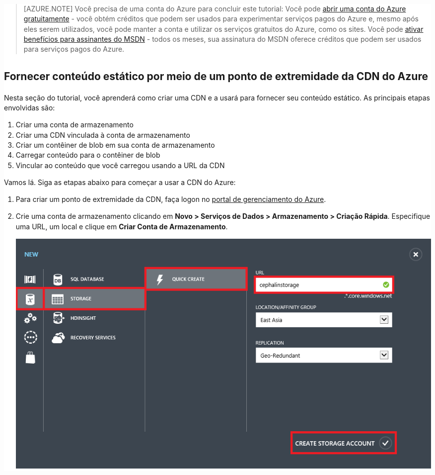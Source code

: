 > [AZURE.NOTE] Você precisa de uma conta do Azure para concluir este tutorial:
> Você pode [abrir uma conta do Azure gratuitamente](/pricing/free-trial/?WT.mc_id=A261C142F) - você obtém créditos que podem ser usados para experimentar serviços pagos do Azure e, mesmo após eles serem utilizados, você pode manter a conta e utilizar os serviços gratuitos do Azure, como os sites.
> Você pode [ativar benefícios para assinantes do MSDN](/pricing/member-offers/msdn-benefits-details/) - todos os meses, sua assinatura do MSDN oferece créditos que podem ser usados para serviços pagos do Azure.

<a name="static"></a>
## Fornecer conteúdo estático por meio de um ponto de extremidade da CDN do Azure ##

Nesta seção do tutorial, você aprenderá como criar uma CDN e a usará para fornecer seu conteúdo estático. As principais etapas envolvidas são:

1. Criar uma conta de armazenamento
2. Criar uma CDN vinculada à conta de armazenamento
3. Criar um contêiner de blob em sua conta de armazenamento
4. Carregar conteúdo para o contêiner de blob
5. Vincular ao conteúdo que você carregou usando a URL da CDN

Vamos lá. Siga as etapas abaixo para começar a usar a CDN do Azure:

1. Para criar um ponto de extremidade da CDN, faça logon no [portal de gerenciamento do Azure](http://manage.windowsazure.com/). 
1. Crie uma conta de armazenamento clicando em **Novo > Serviços de Dados > Armazenamento > Criação Rápida**. Especifique uma URL, um local e clique em **Criar Conta de Armazenamento**. 

	![](media/cdn-serve-content-from-cdn-in-your-web-application/cdn-static-1.PNG)
